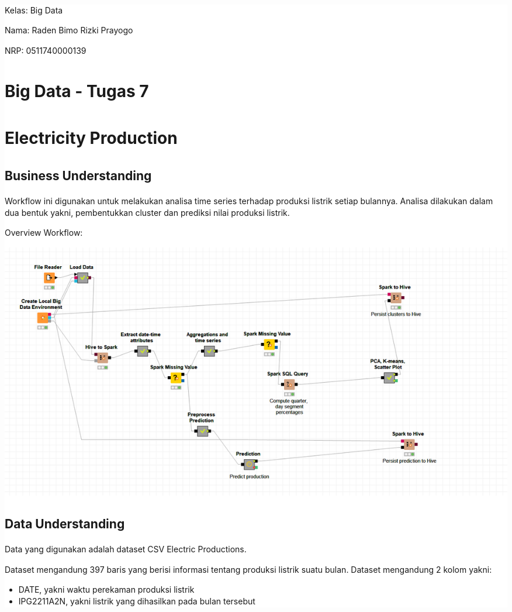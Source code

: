Kelas: Big Data

Nama: Raden Bimo Rizki Prayogo

NRP: 0511740000139

# Big Data - Tugas 7

# Electricity Production
## Business Understanding
Workflow ini digunakan untuk melakukan analisa time series terhadap produksi listrik setiap bulannya.  Analisa dilakukan dalam dua bentuk yakni, pembentukkan cluster dan prediksi nilai produksi listrik.

Overview Workflow:

![picture](/electricity_production/img/overview.PNG)

## Data Understanding

Data yang digunakan adalah dataset CSV Electric Productions. 

Dataset mengandung 397 baris yang berisi informasi tentang produksi listrik suatu bulan. Dataset mengandung 2 kolom yakni:

- DATE, yakni waktu perekaman produksi listrik
- IPG2211A2N, yakni listrik yang dihasilkan pada bulan tersebut

